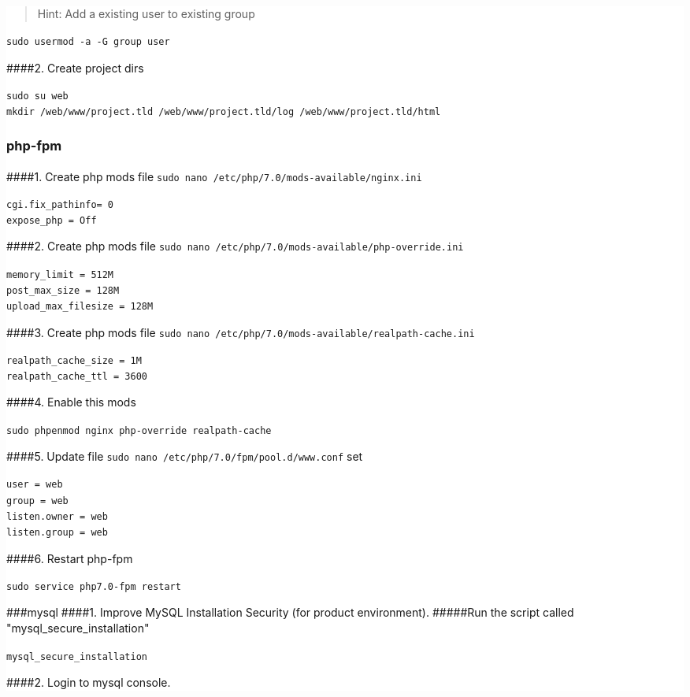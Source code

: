 

> Hint: Add a existing user to existing group



    sudo usermod -a -G group user
    


####2. Create project dirs


    sudo su web    
    mkdir /web/www/project.tld /web/www/project.tld/log /web/www/project.tld/html

### php-fpm

####1. Create php mods file `sudo nano /etc/php/7.0/mods-available/nginx.ini`



    cgi.fix_pathinfo= 0
    expose_php = Off

####2. Create php mods file `sudo nano /etc/php/7.0/mods-available/php-override.ini`


    memory_limit = 512M
    post_max_size = 128M
    upload_max_filesize = 128M

####3. Create php mods file `sudo nano /etc/php/7.0/mods-available/realpath-cache.ini`


    realpath_cache_size = 1M
    realpath_cache_ttl = 3600

####4. Enable this mods


    sudo phpenmod nginx php-override realpath-cache


####5. Update file `sudo nano /etc/php/7.0/fpm/pool.d/www.conf` set


    user = web
    group = web
    listen.owner = web
    listen.group = web

####6. Restart php-fpm


    sudo service php7.0-fpm restart

###mysql
####1. Improve MySQL Installation Security (for product environment).
#####Run the script called "mysql_secure_installation"

 
 
    mysql_secure_installation

####2. Login to mysql console.
